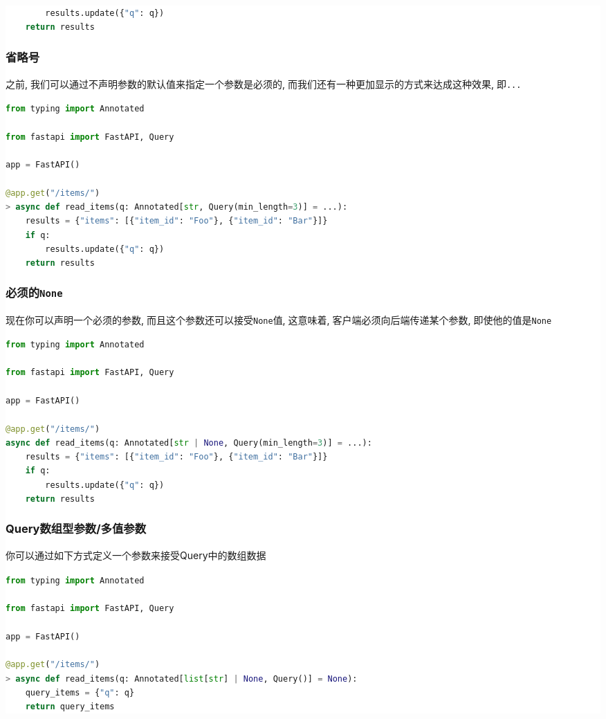 ```python
        results.update({"q": q})
    return results
```

### 省略号

之前, 我们可以通过不声明参数的默认值来指定一个参数是必须的, 而我们还有一种更加显示的方式来达成这种效果, 即`...`

```python
from typing import Annotated

from fastapi import FastAPI, Query

app = FastAPI()

@app.get("/items/")
> async def read_items(q: Annotated[str, Query(min_length=3)] = ...):
    results = {"items": [{"item_id": "Foo"}, {"item_id": "Bar"}]}
    if q:
        results.update({"q": q})
    return results
```

### 必须的`None`

现在你可以声明一个必须的参数, 而且这个参数还可以接受`None`值, 这意味着, 客户端必须向后端传递某个参数, 即使他的值是`None`

```python
from typing import Annotated

from fastapi import FastAPI, Query

app = FastAPI()

@app.get("/items/")
async def read_items(q: Annotated[str | None, Query(min_length=3)] = ...):
    results = {"items": [{"item_id": "Foo"}, {"item_id": "Bar"}]}
    if q:
        results.update({"q": q})
    return results
```

### Query数组型参数/多值参数

你可以通过如下方式定义一个参数来接受Query中的数组数据

```python
from typing import Annotated

from fastapi import FastAPI, Query

app = FastAPI()

@app.get("/items/")
> async def read_items(q: Annotated[list[str] | None, Query()] = None):
    query_items = {"q": q}
    return query_items
```
